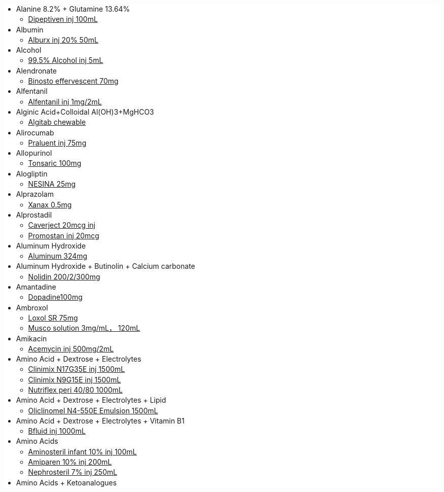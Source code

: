 * Alanine 8.2% + Glutamine 13.64%
  * [Dipeptiven inj 100mL](https://shin13.gitbook.io/formulary/toc/nu-00-00/nu-04-00/nu-04-01/alanine_8.2%_and_glutamine_13.64%)
* Albumin
  * [Alburx inj 20% 50mL](https://shin13.gitbook.io/formulary/toc/he-00-00/he-06-00/albumin)
* Alcohol
  * [99.5% Alcohol inj 5mL](https://shin13.gitbook.io/formulary/toc/on-00-00/on-99-00/on-99-99/alcohol)
* Alendronate
  * [Binosto effervescent 70mg](https://shin13.gitbook.io/formulary/toc/me-00-00/me-06-00/alendronate)
* Alfentanil
  * [Alfentanil inj 1mg/2mL](https://shin13.gitbook.io/formulary/toc/cn-00-00/cn-01-00/cn-01-01/alfentanil)
* Alginic Acid+Colloidal Al(OH)3+MgHCO3
  * [Algitab chewable](https://shin13.gitbook.io/formulary/toc/gi-00-00/gi-01-00/gi-01-01/alginic_acid_and_colloidal_al(oh)3_and_mghco3)
* Alirocumab
  * [Praluent inj 75mg](https://shin13.gitbook.io/formulary/toc/cv-00-00/cv-12-00/alirocumab)
* Allopurinol
  * [Tonsaric 100mg](https://shin13.gitbook.io/formulary/toc/cn-00-00/cn-01-00/cn-01-04/allopurinol)
* Alogliptin
  * [NESINA 25mg](https://shin13.gitbook.io/formulary/toc/me-00-00/me-02-00/me-02-06/alogliptin)
* Alprazolam
  * [Xanax 0.5mg](https://shin13.gitbook.io/formulary/toc/cn-00-00/cn-02-00/cn-02-02/alprazolam)
* Alprostadil
  * [Caverject 20mcg inj](https://shin13.gitbook.io/formulary/toc/ur-00-00/ur-03-00/alprostadil)
  * [Promostan inj 20mcg](https://shin13.gitbook.io/formulary/toc/cv-00-00/cv-11-00/alprostadil)
* Aluminum Hydroxide
  * [Aluminum 324mg](https://shin13.gitbook.io/formulary/toc/gi-00-00/gi-01-00/gi-01-01/aluminum_hydroxide)
* Aluminum Hydroxide + Butinolin + Calcium carbonate
  * [Nolidin 200/2/300mg](https://shin13.gitbook.io/formulary/toc/gi-00-00/gi-01-00/gi-01-01/aluminum_hydroxide_and_butinolin_and_calcium_carbonate)
* Amantadine
  * [Dopadine100mg](https://shin13.gitbook.io/formulary/toc/cn-00-00/cn-03-00/cn-03-06/amantadine)
* Ambroxol
  * [Loxol SR 75mg](https://shin13.gitbook.io/formulary/toc/re-00-00/re-05-00/re-05-01/ambroxol)
  * [Musco solution 3mg/mL， 120mL](https://shin13.gitbook.io/formulary/toc/re-00-00/re-05-00/re-05-01/ambroxol)
* Amikacin
  * [Acemycin inj 500mg/2mL](https://shin13.gitbook.io/formulary/toc/ai-00-00/ai-01-00/ai-01-03/amikacin)
* Amino Acid + Dextrose + Electrolytes
  * [Clinimix N17G35E inj 1500mL](https://shin13.gitbook.io/formulary/toc/nu-00-00/nu-04-00/nu-04-05/amino_acid_and_dextrose_and_electrolytes)
  * [Clinimix N9G15E inj 1500mL](https://shin13.gitbook.io/formulary/toc/nu-00-00/nu-04-00/nu-04-05/amino_acid_and_dextrose_and_electrolytes)
  * [Nutriflex peri 40/80 1000mL](https://shin13.gitbook.io/formulary/toc/nu-00-00/nu-04-00/nu-04-05/amino_acid_and_dextrose_and_electrolytes)
* Amino Acid + Dextrose + Electrolytes + Lipid
  * [Oliclinomel N4-550E Emulsion 1500mL](https://shin13.gitbook.io/formulary/toc/nu-00-00/nu-04-00/nu-04-05/amino_acid_and_dextrose_and_electrolytes_and_lipid)
* Amino Acid + Dextrose + Electrolytes + Vitamin B1
  * [Bfluid inj 1000mL](https://shin13.gitbook.io/formulary/toc/nu-00-00/nu-04-00/nu-04-01/amino_acid_and_dextrose_and_electrolytes_and_vitamin_b1)
* Amino Acids
  * [Aminosteril infant 10% inj 100mL](https://shin13.gitbook.io/formulary/toc/nu-00-00/nu-04-00/nu-04-01/amino_acids)
  * [Amiparen 10% inj 200mL](https://shin13.gitbook.io/formulary/toc/nu-00-00/nu-04-00/nu-04-01/amino_acids)
  * [Nephrosteril 7% inj 250mL](https://shin13.gitbook.io/formulary/toc/nu-00-00/nu-04-00/nu-04-01/amino_acids)
* Amino Acids + Ketoanalogues